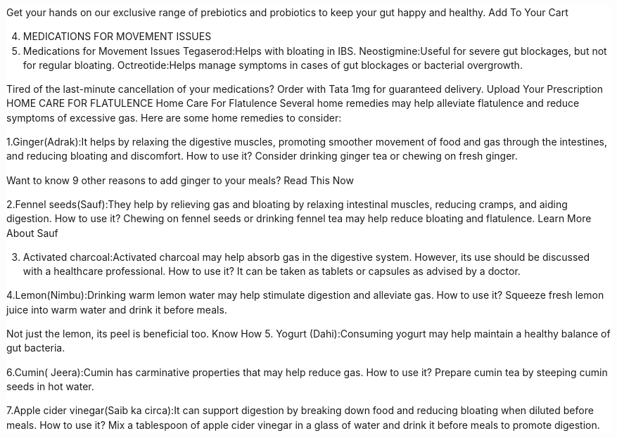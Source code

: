 Get your hands on our exclusive range of prebiotics and probiotics to keep your gut happy and healthy.
Add To Your Cart

4. MEDICATIONS FOR MOVEMENT ISSUES
4. Medications for Movement Issues
Tegaserod:Helps with bloating in IBS.
Neostigmine:Useful for severe gut blockages, but not for regular bloating.
Octreotide:Helps manage symptoms in cases of gut blockages or bacterial overgrowth.

Tired of the last-minute cancellation of your medications? Order with Tata 1mg for guaranteed delivery.
Upload Your Prescription
HOME CARE FOR FLATULENCE
Home Care For Flatulence
Several home remedies may help alleviate flatulence and reduce symptoms of excessive gas. Here are some home remedies to consider:


1.Ginger(Adrak):It helps by relaxing the digestive muscles, promoting smoother movement of food and gas through the intestines, and reducing bloating and discomfort.
How to use it?
Consider drinking ginger tea or chewing on fresh ginger.

Want to know 9 other reasons to add ginger to your meals?
Read This Now

2.Fennel seeds(Sauf):They help by relieving gas and bloating by relaxing intestinal muscles, reducing cramps, and aiding digestion.
How to use it?
Chewing on fennel seeds or drinking fennel tea may help reduce bloating and flatulence.
Learn More About Sauf

3. Activated charcoal:Activated charcoal may help absorb gas in the digestive system. However, its use should be discussed with a healthcare professional.
How to use it?
It can be taken as tablets or capsules as advised by a doctor.

4.Lemon(Nimbu):Drinking warm lemon water may help stimulate digestion and alleviate gas.
How to use it?
Squeeze fresh lemon juice into warm water and drink it before meals.

Not just the lemon, its peel is beneficial too.
Know How
5. Yogurt (Dahi):Consuming yogurt may help maintain a healthy balance of gut bacteria.

6.Cumin( Jeera):Cumin has carminative properties that may help reduce gas.
How to use it?
Prepare cumin tea by steeping cumin seeds in hot water.

7.Apple cider vinegar(Saib ka circa):It can support digestion by breaking down food and reducing bloating when diluted before meals.
How to use it?
Mix a tablespoon of apple cider vinegar in a glass of water and drink it before meals to promote digestion.

